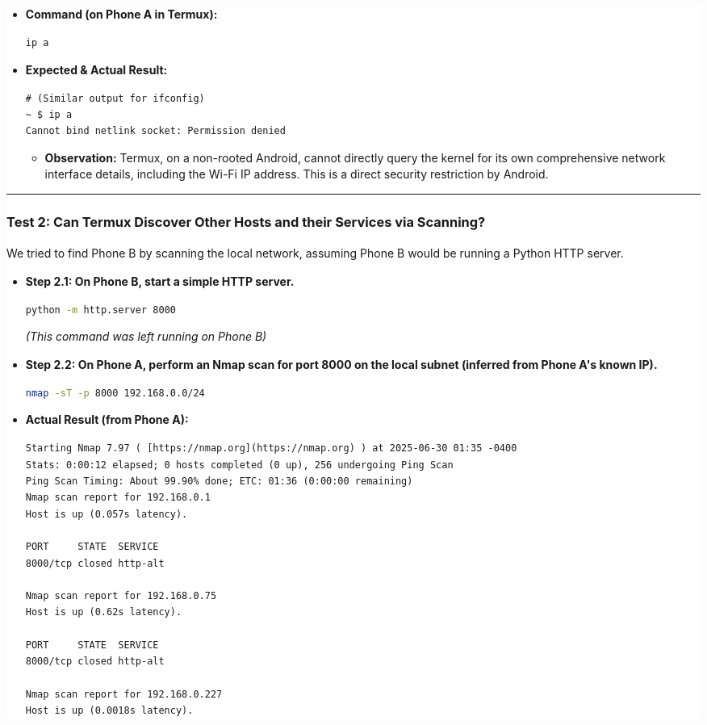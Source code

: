 * **Command (on Phone A in Termux):**
    ```bash
    ip a
    ```
* **Expected & Actual Result:**
    ```
    # (Similar output for ifconfig)
    ~ $ ip a
    Cannot bind netlink socket: Permission denied
    ```
    * **Observation:** Termux, on a non-rooted Android, cannot directly query the kernel for its own comprehensive network interface details, including the Wi-Fi IP address. This is a direct security restriction by Android.

---

### Test 2: Can Termux Discover Other Hosts and their Services via Scanning?

We tried to find Phone B by scanning the local network, assuming Phone B would be running a Python HTTP server.

* **Step 2.1: On Phone B, start a simple HTTP server.**
    ```bash
    python -m http.server 8000
    ```
    *(This command was left running on Phone B)*

* **Step 2.2: On Phone A, perform an Nmap scan for port 8000 on the local subnet (inferred from Phone A's known IP).**
    ```bash
    nmap -sT -p 8000 192.168.0.0/24
    ```
* **Actual Result (from Phone A):**
    ```
    Starting Nmap 7.97 ( [https://nmap.org](https://nmap.org) ) at 2025-06-30 01:35 -0400
    Stats: 0:00:12 elapsed; 0 hosts completed (0 up), 256 undergoing Ping Scan
    Ping Scan Timing: About 99.90% done; ETC: 01:36 (0:00:00 remaining)
    Nmap scan report for 192.168.0.1
    Host is up (0.057s latency).

    PORT     STATE  SERVICE
    8000/tcp closed http-alt

    Nmap scan report for 192.168.0.75
    Host is up (0.62s latency).

    PORT     STATE  SERVICE
    8000/tcp closed http-alt

    Nmap scan report for 192.168.0.227
    Host is up (0.0018s latency).
